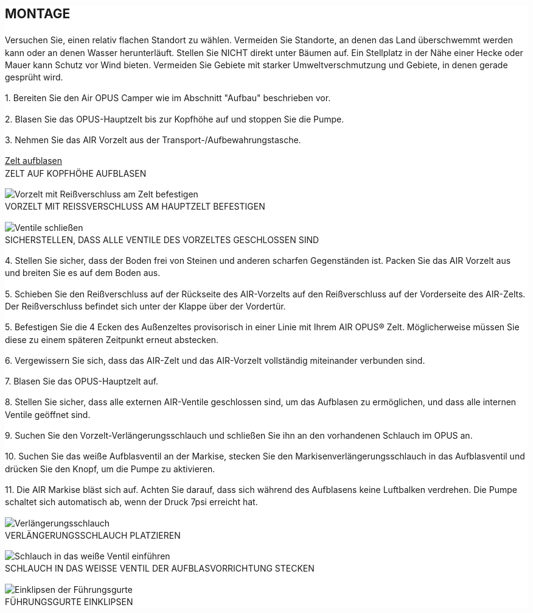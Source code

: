 

## MONTAGE

Versuchen Sie, einen relativ flachen Standort zu wählen. Vermeiden Sie Standorte, an denen das Land überschwemmt werden kann oder an denen Wasser herunterläuft. Stellen Sie NICHT direkt unter Bäumen auf. Ein Stellplatz in der Nähe einer Hecke oder Mauer kann Schutz vor Wind bieten. Vermeiden Sie Gebiete mit starker Umweltverschmutzung und Gebiete, in denen gerade gesprüht wird.

1\. Bereiten Sie den Air OPUS Camper wie im Abschnitt "Aufbau" beschrieben vor.

2\. Blasen Sie das OPUS-Hauptzelt bis zur Kopfhöhe auf und stoppen Sie die Pumpe.

3\. Nehmen Sie das AIR Vorzelt aus der Transport-/Aufbewahrungstasche.

[Zelt aufblasen](https://www.opuscamper.co.uk/wp-content/uploads/2021/06/UM-33-1.png)  
ZELT AUF KOPFHÖHE AUFBLASEN

![Vorzelt mit Reißverschluss am Zelt befestigen](https://www.opuscamper.co.uk/wp-content/uploads/2021/06/UM-33-2.png)  
VORZELT MIT REISSVERSCHLUSS AM HAUPTZELT BEFESTIGEN

![Ventile schließen](https://www.opuscamper.co.uk/wp-content/uploads/2021/06/UM-33-3.png)  
SICHERSTELLEN, DASS ALLE VENTILE DES VORZELTES GESCHLOSSEN SIND

4\. Stellen Sie sicher, dass der Boden frei von Steinen und anderen scharfen Gegenständen ist. Packen Sie das AIR Vorzelt aus und breiten Sie es auf dem Boden aus.

5\. Schieben Sie den Reißverschluss auf der Rückseite des AIR-Vorzelts auf den Reißverschluss auf der Vorderseite des AIR-Zelts. Der Reißverschluss befindet sich unter der Klappe über der Vordertür.

5\. Befestigen Sie die 4 Ecken des Außenzeltes provisorisch in einer Linie mit Ihrem AIR OPUS® Zelt. Möglicherweise müssen Sie diese zu einem späteren Zeitpunkt erneut abstecken.

6\. Vergewissern Sie sich, dass das AIR-Zelt und das AIR-Vorzelt vollständig miteinander verbunden sind.

7\. Blasen Sie das OPUS-Hauptzelt auf.

8\. Stellen Sie sicher, dass alle externen AIR-Ventile geschlossen sind, um das Aufblasen zu ermöglichen, und dass alle internen Ventile geöffnet sind.

9\. Suchen Sie den Vorzelt-Verlängerungsschlauch und schließen Sie ihn an den vorhandenen Schlauch im OPUS an.

10\. Suchen Sie das weiße Aufblasventil an der Markise, stecken Sie den Markisenverlängerungsschlauch in das Aufblasventil und drücken Sie den Knopf, um die Pumpe zu aktivieren.

11\. Die AIR Markise bläst sich auf. Achten Sie darauf, dass sich während des Aufblasens keine Luftbalken verdrehen. Die Pumpe schaltet sich automatisch ab, wenn der Druck 7psi erreicht hat.

![Verlängerungsschlauch](https://www.opuscamper.co.uk/wp-content/uploads/2021/06/UM-34-1.png)  
VERLÄNGERUNGSSCHLAUCH PLATZIEREN

![Schlauch in das weiße Ventil einführen](https://www.opuscamper.co.uk/wp-content/uploads/2021/06/UM-34-2.png)  
SCHLAUCH IN DAS WEISSE VENTIL DER AUFBLASVORRICHTUNG STECKEN

![Einklipsen der Führungsgurte](https://www.opuscamper.co.uk/wp-content/uploads/2021/06/UM-34-3.png)  
FÜHRUNGSGURTE EINKLIPSEN
